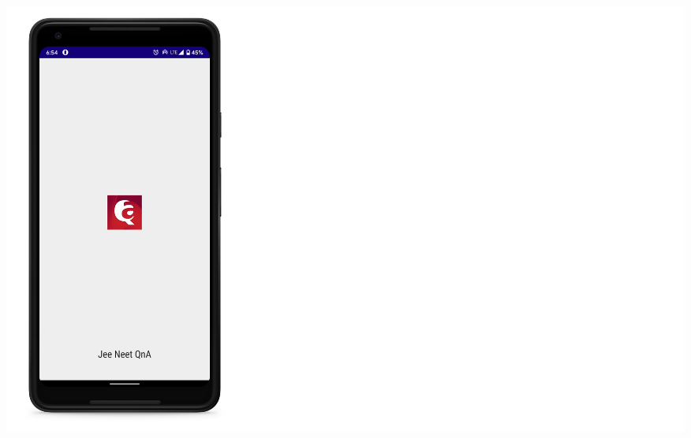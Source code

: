   <img src="https://raw.githubusercontent.com/MominRaza/assets/main/Mayro%20Pro%20Mobile/5.png" width="300" alt="Splash Screen"/>
</p>
